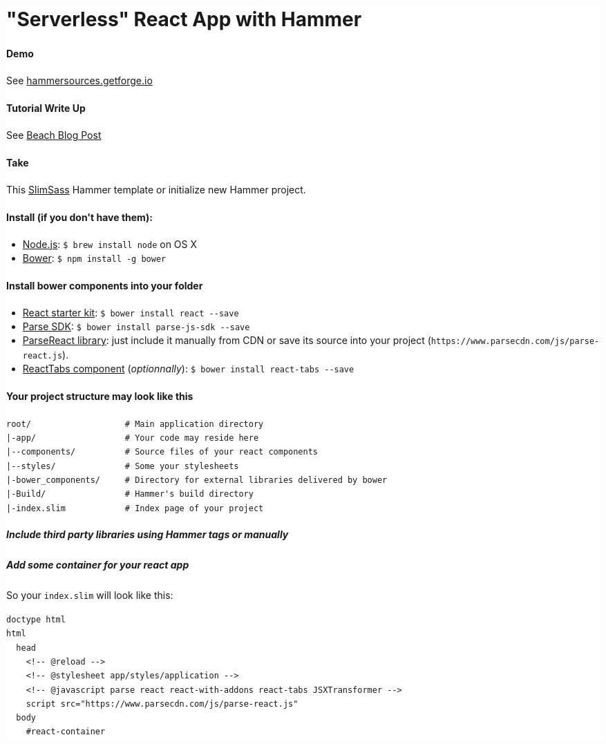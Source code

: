 # "Serverless" React App with Hammer

#### Demo
 See [hammersources.getforge.io](http://hammersources.getforge.io/)
 
#### Tutorial Write Up
 See [Beach Blog Post](http://blog.beach.io) 

#### Take
This [SlimSass](https://github.com/flywithmemsl/hammerslimsass/blob/master/slimsass.hammer?raw=true) Hammer template or initialize new Hammer project.

#### Install (if you don't have them):

* [Node.js](http://nodejs.org): `$ brew install node` on OS X
* [Bower](http://bower.io): `$ npm install -g bower`



#### Install bower components into your folder
* [React starter kit](http://facebook.github.io/react/downloads.html): `$ bower install react --save`
* [Parse SDK](https://parse.com/docs/downloads): `$ bower install parse-js-sdk --save`
* [ParseReact library](https://github.com/ParsePlatform/ParseReact): just include it manually from CDN or save its source into your project (`https://www.parsecdn.com/js/parse-react.js`).
* [ReactTabs component](https://github.com/rackt/react-tabs) (*optionnally*): `$ bower install react-tabs --save`



#### Your project structure may look like this
```
root/                   # Main application directory
|-app/                  # Your code may reside here
|--components/          # Source files of your react components
|--styles/              # Some your stylesheets
|-bower_components/     # Directory for external libraries delivered by bower
|-Build/                # Hammer's build directory
|-index.slim            # Index page of your project
```

##### Include third party libraries using Hammer tags or manually
##### Add some container for your react app
So your `index.slim` will look like this:

```
doctype html
html
  head
    <!-- @reload -->
    <!-- @stylesheet app/styles/application -->
    <!-- @javascript parse react react-with-addons react-tabs JSXTransformer -->
    script src="https://www.parsecdn.com/js/parse-react.js"
  body
    #react-container

```
